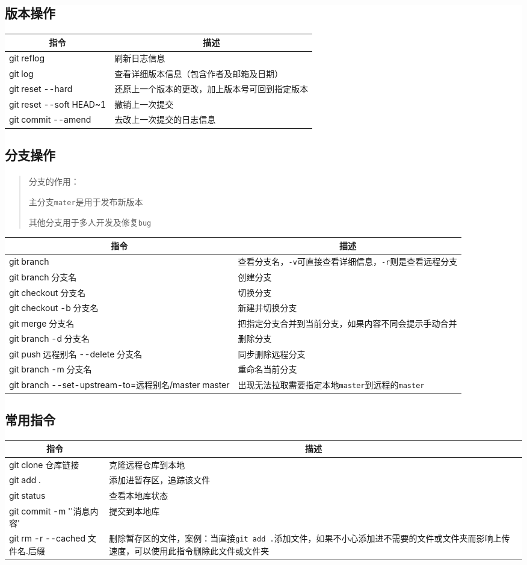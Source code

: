 ## 版本操作

| 指令                    | 描述                                           |
| ----------------------- | ---------------------------------------------- |
| git reflog              | 刷新日志信息                                   |
| git log                 | 查看详细版本信息（包含作者及邮箱及日期）       |
| git reset --hard        | 还原上一个版本的更改，加上版本号可回到指定版本 |
| git reset --soft HEAD~1 | 撤销上一次提交                                 |
| git commit --amend      | 去改上一次提交的日志信息                       |

## 分支操作

> 分支的作用：
>
> 主分支`mater`是用于发布新版本
>
> 其他分支用于多人开发及修复`bug`

| 指令                                                | 描述                                                     |
| --------------------------------------------------- | -------------------------------------------------------- |
| git branch                                          | 查看分支名，`-v`可直接查看详细信息，`-r`则是查看远程分支 |
| git branch 分支名                                   | 创建分支                                                 |
| git checkout 分支名                                 | 切换分支                                                 |
| git checkout -b 分支名                              | 新建并切换分支                                           |
| git merge 分支名                                    | 把指定分支合并到当前分支，如果内容不同会提示手动合并     |
| git branch -d 分支名                                | 删除分支                                                 |
| git push 远程别名 --delete 分支名                   | 同步删除远程分支                                         |
| git branch -m 分支名                                | 重命名当前分支                                           |
| git branch --set-upstream-to=远程别名/master master | 出现无法拉取需要指定本地`master`到远程的`master`         |

## 常用指令

| 指令                           | 描述                                                         |
| ------------------------------ | ------------------------------------------------------------ |
| git clone 仓库链接             | 克隆远程仓库到本地                                           |
| git add .                      | 添加进暂存区，追踪该文件                                     |
| git status                     | 查看本地库状态                                               |
| git commit -m ''消息内容'      | 提交到本地库                                                 |
| git rm -r --cached 文件名.后缀 | 删除暂存区的文件，案例：当直接`git add .`添加文件，如果不小心添加进不需要的文件或文件夹而影响上传速度，可以使用此指令删除此文件或文件夹 |

